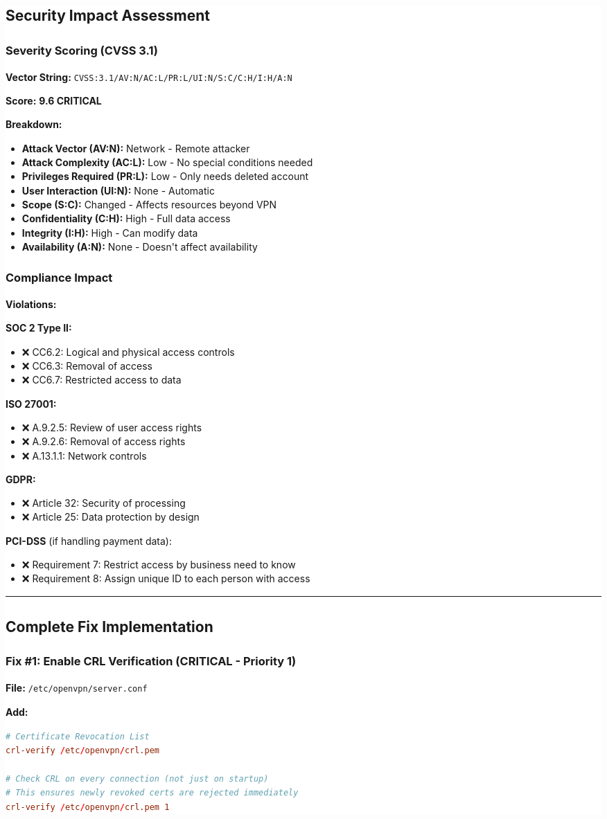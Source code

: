 
## Security Impact Assessment

### Severity Scoring (CVSS 3.1)

**Vector String:** `CVSS:3.1/AV:N/AC:L/PR:L/UI:N/S:C/C:H/I:H/A:N`

**Score:** **9.6 CRITICAL**

**Breakdown:**
- **Attack Vector (AV:N):** Network - Remote attacker
- **Attack Complexity (AC:L):** Low - No special conditions needed
- **Privileges Required (PR:L):** Low - Only needs deleted account
- **User Interaction (UI:N):** None - Automatic
- **Scope (S:C):** Changed - Affects resources beyond VPN
- **Confidentiality (C:H):** High - Full data access
- **Integrity (I:H):** High - Can modify data
- **Availability (A:N):** None - Doesn't affect availability

### Compliance Impact

**Violations:**

**SOC 2 Type II:**
- ❌ CC6.2: Logical and physical access controls
- ❌ CC6.3: Removal of access
- ❌ CC6.7: Restricted access to data

**ISO 27001:**
- ❌ A.9.2.5: Review of user access rights
- ❌ A.9.2.6: Removal of access rights
- ❌ A.13.1.1: Network controls

**GDPR:**
- ❌ Article 32: Security of processing
- ❌ Article 25: Data protection by design

**PCI-DSS** (if handling payment data):
- ❌ Requirement 7: Restrict access by business need to know
- ❌ Requirement 8: Assign unique ID to each person with access

---

## Complete Fix Implementation

### Fix #1: Enable CRL Verification (CRITICAL - Priority 1)

**File:** `/etc/openvpn/server.conf`

**Add:**
```conf
# Certificate Revocation List
crl-verify /etc/openvpn/crl.pem

# Check CRL on every connection (not just on startup)
# This ensures newly revoked certs are rejected immediately
crl-verify /etc/openvpn/crl.pem 1
```

